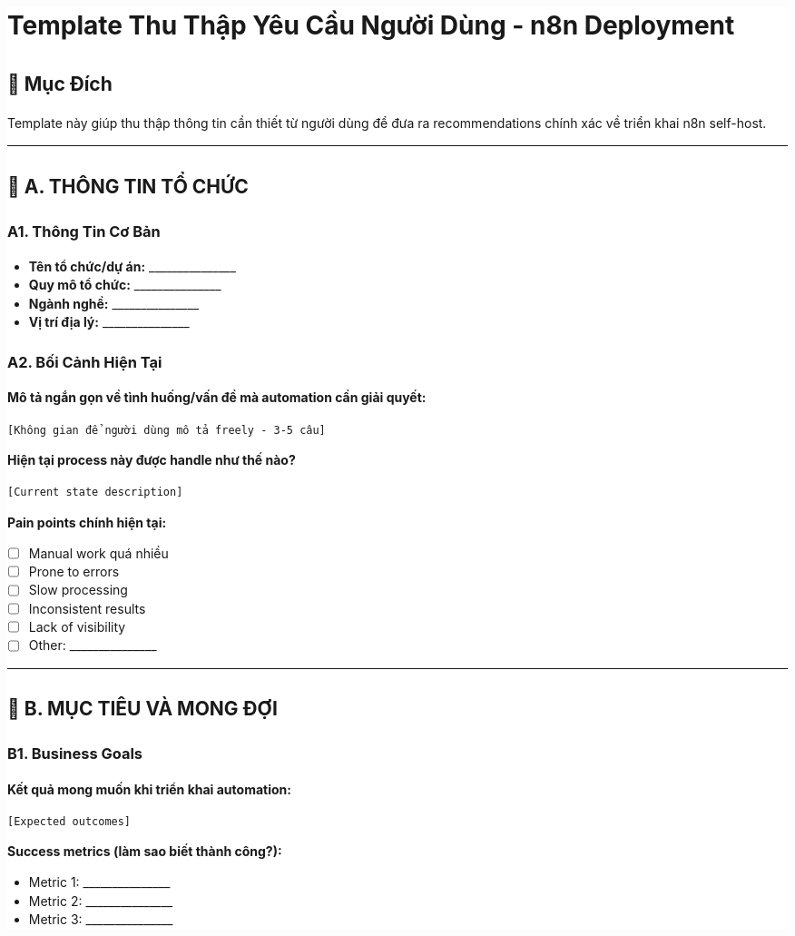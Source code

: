 # Template Thu Thập Yêu Cầu Người Dùng - n8n Deployment

## 📝 Mục Đích
Template này giúp thu thập thông tin cần thiết từ người dùng để đưa ra recommendations chính xác về triển khai n8n self-host.

---

## 🏢 A. THÔNG TIN TỔ CHỨC

### A1. Thông Tin Cơ Bản
- **Tên tổ chức/dự án:** _______________
- **Quy mô tổ chức:** _______________
- **Ngành nghề:** _______________
- **Vị trí địa lý:** _______________

### A2. Bối Cảnh Hiện Tại
**Mô tả ngắn gọn về tình huống/vấn đề mà automation cần giải quyết:**
```
[Không gian để người dùng mô tả freely - 3-5 câu]
```

**Hiện tại process này được handle như thế nào?**
```
[Current state description]
```

**Pain points chính hiện tại:**
- [ ] Manual work quá nhiều
- [ ] Prone to errors  
- [ ] Slow processing
- [ ] Inconsistent results
- [ ] Lack of visibility
- [ ] Other: _______________

---

## 🎯 B. MỤC TIÊU VÀ MONG ĐỢI

### B1. Business Goals
**Kết quả mong muốn khi triển khai automation:**
```
[Expected outcomes]
```

**Success metrics (làm sao biết thành công?):**
- Metric 1: _______________
- Metric 2: _______________
- Metric 3: _______________
